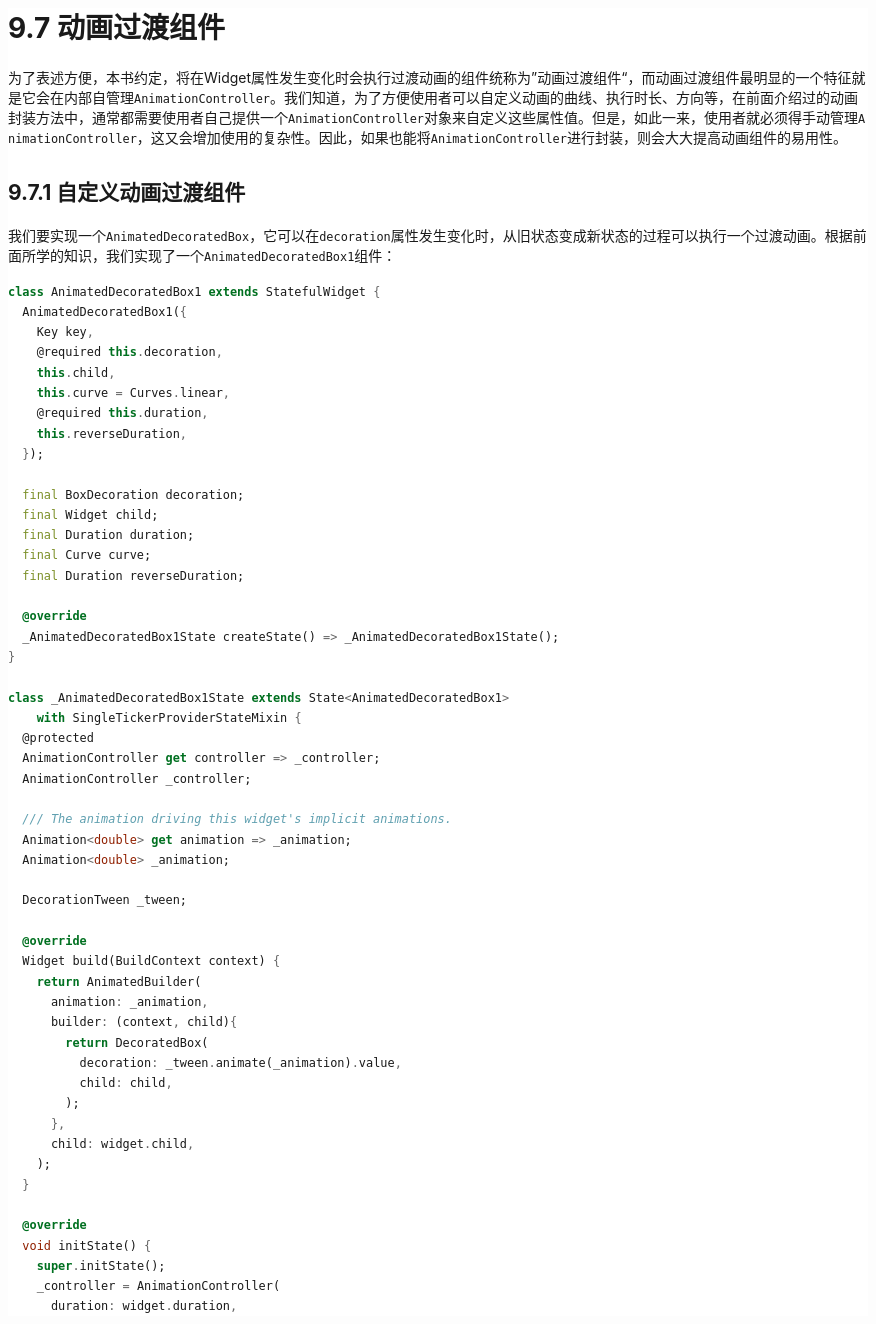 # 9.7 动画过渡组件

为了表述方便，本书约定，将在Widget属性发生变化时会执行过渡动画的组件统称为”动画过渡组件“，而动画过渡组件最明显的一个特征就是它会在内部自管理`AnimationController`。我们知道，为了方便使用者可以自定义动画的曲线、执行时长、方向等，在前面介绍过的动画封装方法中，通常都需要使用者自己提供一个`AnimationController`对象来自定义这些属性值。但是，如此一来，使用者就必须得手动管理`AnimationController`，这又会增加使用的复杂性。因此，如果也能将`AnimationController`进行封装，则会大大提高动画组件的易用性。

## 9.7.1 自定义动画过渡组件

我们要实现一个`AnimatedDecoratedBox`，它可以在`decoration`属性发生变化时，从旧状态变成新状态的过程可以执行一个过渡动画。根据前面所学的知识，我们实现了一个`AnimatedDecoratedBox1`组件：

```dart
class AnimatedDecoratedBox1 extends StatefulWidget {
  AnimatedDecoratedBox1({
    Key key,
    @required this.decoration,
    this.child,
    this.curve = Curves.linear,
    @required this.duration,
    this.reverseDuration,
  });

  final BoxDecoration decoration;
  final Widget child;
  final Duration duration;
  final Curve curve;
  final Duration reverseDuration;

  @override
  _AnimatedDecoratedBox1State createState() => _AnimatedDecoratedBox1State();
}

class _AnimatedDecoratedBox1State extends State<AnimatedDecoratedBox1>
    with SingleTickerProviderStateMixin {
  @protected
  AnimationController get controller => _controller;
  AnimationController _controller;

  /// The animation driving this widget's implicit animations.
  Animation<double> get animation => _animation;
  Animation<double> _animation;

  DecorationTween _tween;

  @override
  Widget build(BuildContext context) {
    return AnimatedBuilder(
      animation: _animation,
      builder: (context, child){
        return DecoratedBox(
          decoration: _tween.animate(_animation).value,
          child: child,
        );
      },
      child: widget.child,
    );
  }

  @override
  void initState() {
    super.initState();
    _controller = AnimationController(
      duration: widget.duration,
```